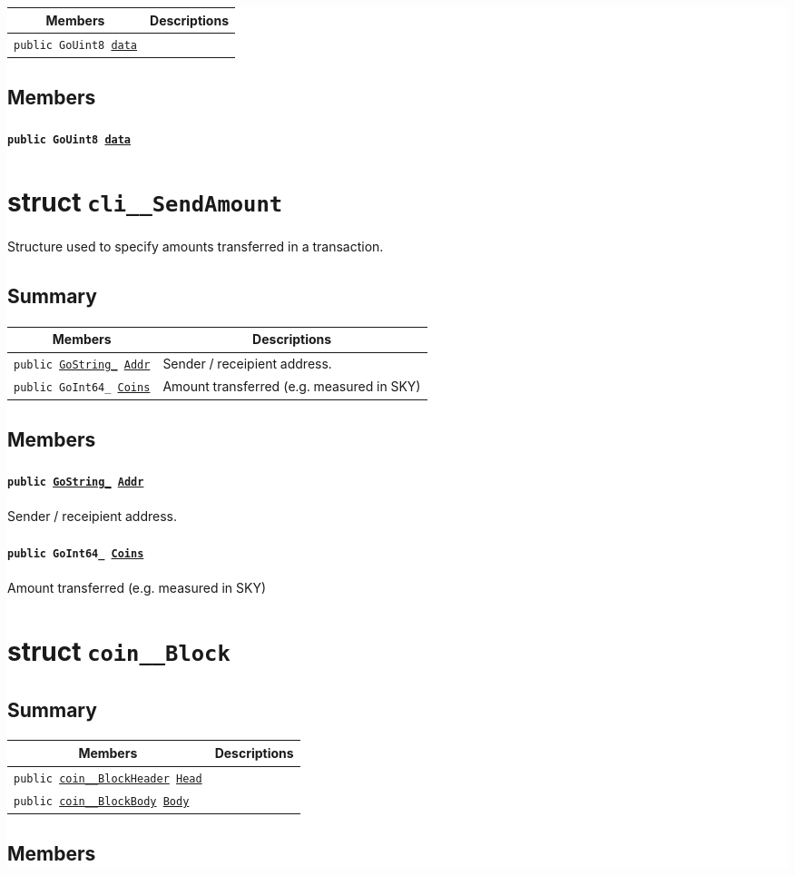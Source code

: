  Members                        | Descriptions                                
--------------------------------|---------------------------------------------
`public GoUint8 `[`data`](#structcipher___sig_1acfabdfac9f5f366a659ba0288fcc4aba) | 

## Members

#### `public GoUint8 `[`data`](#structcipher___sig_1acfabdfac9f5f366a659ba0288fcc4aba) 

# struct `cli__SendAmount` 

Structure used to specify amounts transferred in a transaction.

## Summary

 Members                        | Descriptions                                
--------------------------------|---------------------------------------------
`public `[`GoString_`](#struct_go_string__)` `[`Addr`](#structcli_____send_amount_1af646aec99cf83d30d17fd62e014d19f8) | Sender / receipient address.
`public GoInt64_ `[`Coins`](#structcli_____send_amount_1a7733f16af3115d3cfc712f2f687b73e4) | Amount transferred (e.g. measured in SKY)

## Members

#### `public `[`GoString_`](#struct_go_string__)` `[`Addr`](#structcli_____send_amount_1af646aec99cf83d30d17fd62e014d19f8) 

Sender / receipient address.

#### `public GoInt64_ `[`Coins`](#structcli_____send_amount_1a7733f16af3115d3cfc712f2f687b73e4) 

Amount transferred (e.g. measured in SKY)

# struct `coin__Block` 

## Summary

 Members                        | Descriptions                                
--------------------------------|---------------------------------------------
`public `[`coin__BlockHeader`](#structcoin_____block_header)` `[`Head`](#structcoin_____block_1a64c1bf574366c3afc7adc2af819adafe) | 
`public `[`coin__BlockBody`](#structcoin_____block_body)` `[`Body`](#structcoin_____block_1a59caa9af8b9909183c8b9831444b7633) | 

## Members
